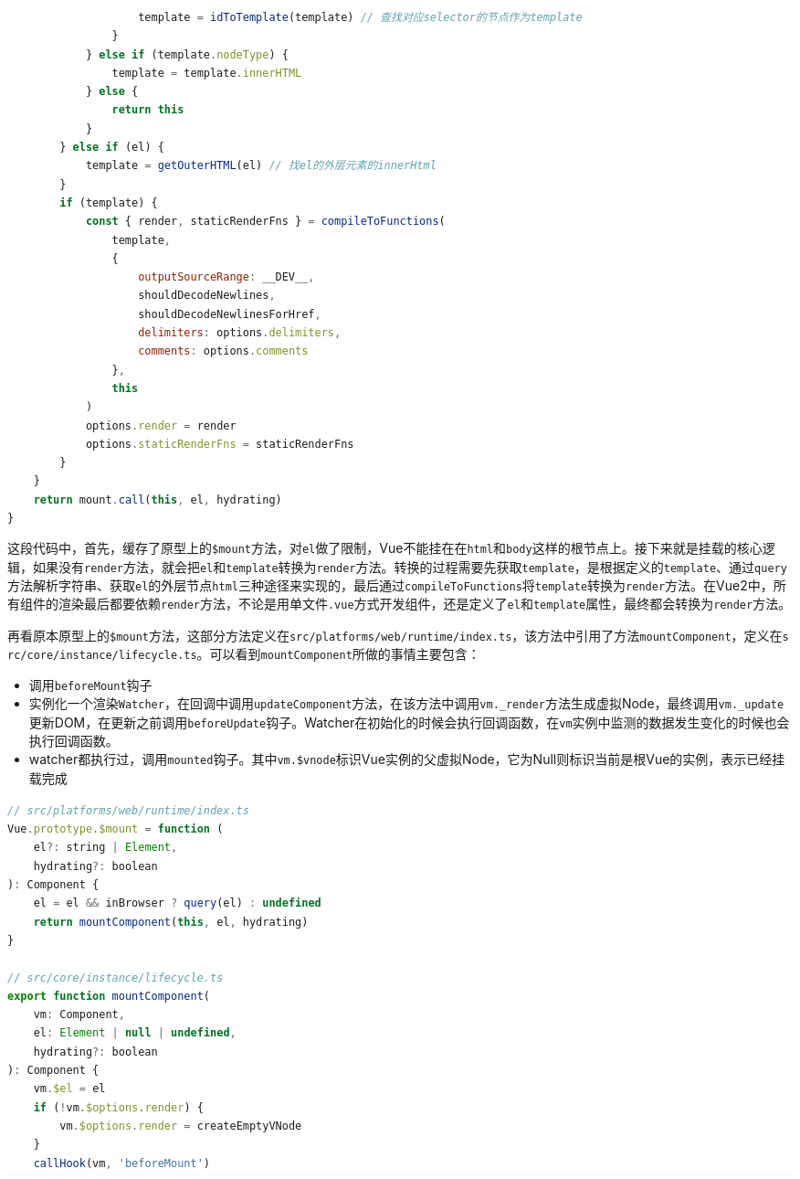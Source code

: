 ```javascript
                    template = idToTemplate(template) // 查找对应selector的节点作为template
                }
            } else if (template.nodeType) {
                template = template.innerHTML
            } else {
                return this
            }
        } else if (el) {
            template = getOuterHTML(el) // 找el的外层元素的innerHtml
        }
        if (template) {
            const { render, staticRenderFns } = compileToFunctions(
                template,
                {
                    outputSourceRange: __DEV__,
                    shouldDecodeNewlines,
                    shouldDecodeNewlinesForHref,
                    delimiters: options.delimiters,
                    comments: options.comments
                },
                this
            )
            options.render = render
            options.staticRenderFns = staticRenderFns
        }
    }
    return mount.call(this, el, hydrating)
}
```

这段代码中，首先，缓存了原型上的`$mount`方法，对`el`做了限制，Vue不能挂在在`html`和`body`这样的根节点上。接下来就是挂载的核心逻辑，如果没有`render`方法，就会把`el`和`template`转换为`render`方法。转换的过程需要先获取`template`，是根据定义的`template`、通过`query`方法解析字符串、获取`el`的外层节点`html`三种途径来实现的，最后通过`compileToFunctions`将`template`转换为`render`方法。在Vue2中，所有组件的渲染最后都要依赖`render`方法，不论是用单文件`.vue`方式开发组件，还是定义了`el`和`template`属性，最终都会转换为`render`方法。

再看原本原型上的`$mount`方法，这部分方法定义在`src/platforms/web/runtime/index.ts`，该方法中引用了方法`mountComponent`，定义在`src/core/instance/lifecycle.ts`。可以看到`mountComponent`所做的事情主要包含：
* 调用`beforeMount`钩子
* 实例化一个渲染`Watcher`，在回调中调用`updateComponent`方法，在该方法中调用`vm._render`方法生成虚拟Node，最终调用`vm._update`更新DOM，在更新之前调用`beforeUpdate`钩子。Watcher在初始化的时候会执行回调函数，在`vm`实例中监测的数据发生变化的时候也会执行回调函数。
* watcher都执行过，调用`mounted`钩子。其中`vm.$vnode`标识Vue实例的父虚拟Node，它为Null则标识当前是根Vue的实例，表示已经挂载完成

```javascript
// src/platforms/web/runtime/index.ts
Vue.prototype.$mount = function (
    el?: string | Element,
    hydrating?: boolean
): Component {
    el = el && inBrowser ? query(el) : undefined
    return mountComponent(this, el, hydrating)
}

// src/core/instance/lifecycle.ts
export function mountComponent(
    vm: Component,
    el: Element | null | undefined,
    hydrating?: boolean
): Component {
    vm.$el = el
    if (!vm.$options.render) {
        vm.$options.render = createEmptyVNode
    }
    callHook(vm, 'beforeMount')

```